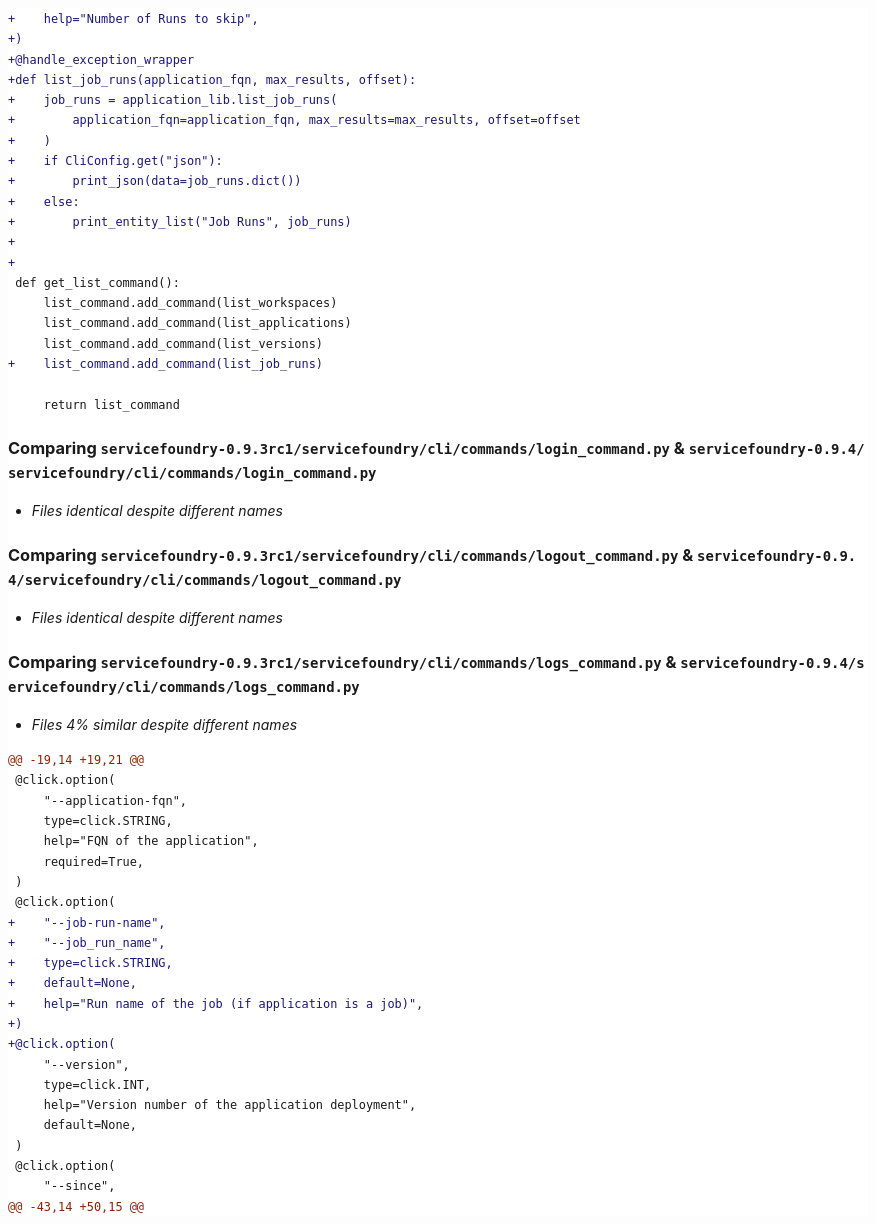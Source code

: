 ```diff
+    help="Number of Runs to skip",
+)
+@handle_exception_wrapper
+def list_job_runs(application_fqn, max_results, offset):
+    job_runs = application_lib.list_job_runs(
+        application_fqn=application_fqn, max_results=max_results, offset=offset
+    )
+    if CliConfig.get("json"):
+        print_json(data=job_runs.dict())
+    else:
+        print_entity_list("Job Runs", job_runs)
+
+
 def get_list_command():
     list_command.add_command(list_workspaces)
     list_command.add_command(list_applications)
     list_command.add_command(list_versions)
+    list_command.add_command(list_job_runs)
 
     return list_command
```

### Comparing `servicefoundry-0.9.3rc1/servicefoundry/cli/commands/login_command.py` & `servicefoundry-0.9.4/servicefoundry/cli/commands/login_command.py`

 * *Files identical despite different names*

### Comparing `servicefoundry-0.9.3rc1/servicefoundry/cli/commands/logout_command.py` & `servicefoundry-0.9.4/servicefoundry/cli/commands/logout_command.py`

 * *Files identical despite different names*

### Comparing `servicefoundry-0.9.3rc1/servicefoundry/cli/commands/logs_command.py` & `servicefoundry-0.9.4/servicefoundry/cli/commands/logs_command.py`

 * *Files 4% similar despite different names*

```diff
@@ -19,14 +19,21 @@
 @click.option(
     "--application-fqn",
     type=click.STRING,
     help="FQN of the application",
     required=True,
 )
 @click.option(
+    "--job-run-name",
+    "--job_run_name",
+    type=click.STRING,
+    default=None,
+    help="Run name of the job (if application is a job)",
+)
+@click.option(
     "--version",
     type=click.INT,
     help="Version number of the application deployment",
     default=None,
 )
 @click.option(
     "--since",
@@ -43,14 +50,15 @@
```